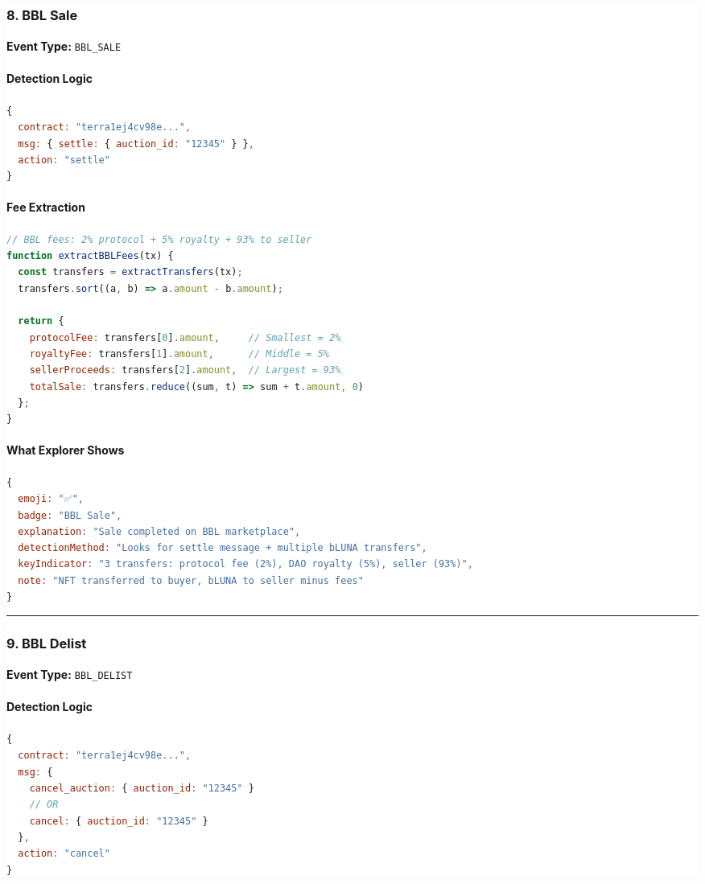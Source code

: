 
### 8. BBL Sale
**Event Type:** `BBL_SALE`

#### Detection Logic
```javascript
{
  contract: "terra1ej4cv98e...",
  msg: { settle: { auction_id: "12345" } },
  action: "settle"
}
```

#### Fee Extraction
```javascript
// BBL fees: 2% protocol + 5% royalty + 93% to seller
function extractBBLFees(tx) {
  const transfers = extractTransfers(tx);
  transfers.sort((a, b) => a.amount - b.amount);
  
  return {
    protocolFee: transfers[0].amount,     // Smallest = 2%
    royaltyFee: transfers[1].amount,      // Middle = 5%
    sellerProceeds: transfers[2].amount,  // Largest = 93%
    totalSale: transfers.reduce((sum, t) => sum + t.amount, 0)
  };
}
```

#### What Explorer Shows
```javascript
{
  emoji: "✅",
  badge: "BBL Sale",
  explanation: "Sale completed on BBL marketplace",
  detectionMethod: "Looks for settle message + multiple bLUNA transfers",
  keyIndicator: "3 transfers: protocol fee (2%), DAO royalty (5%), seller (93%)",
  note: "NFT transferred to buyer, bLUNA to seller minus fees"
}
```

---

### 9. BBL Delist
**Event Type:** `BBL_DELIST`

#### Detection Logic
```javascript
{
  contract: "terra1ej4cv98e...",
  msg: { 
    cancel_auction: { auction_id: "12345" }
    // OR
    cancel: { auction_id: "12345" }
  },
  action: "cancel"
}
```
